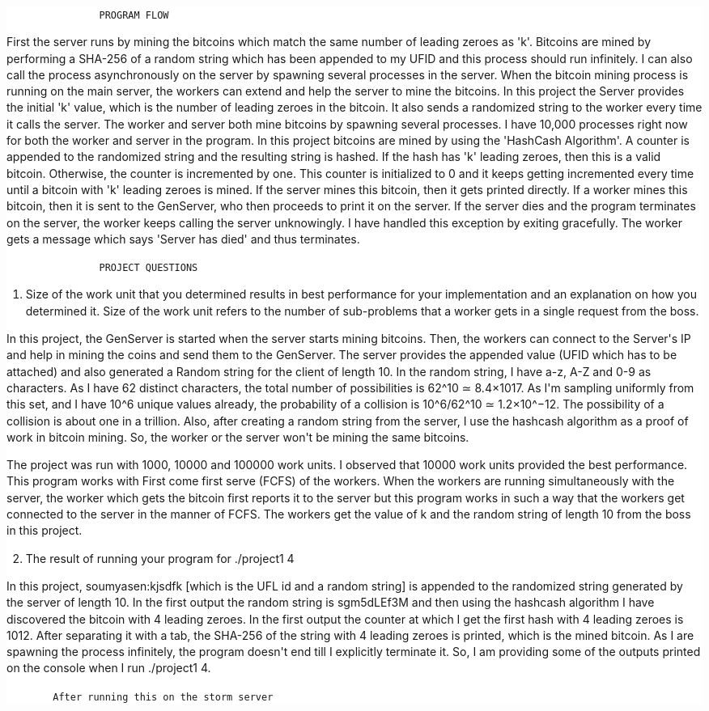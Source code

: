 					PROGRAM FLOW

First the server runs by mining the bitcoins which match the same number of leading zeroes as 'k'. Bitcoins are mined by performing a SHA-256 of a random string which has been appended to my UFID and this process should run infinitely. I can also call the process asynchronously on the server by spawning several processes in the server. 
When the bitcoin mining process is running on the main server, the workers can extend and help the server to mine the bitcoins. In this project the Server provides the initial 'k' value, which is the number of leading zeroes in the bitcoin. It also sends a randomized string to the worker every time it calls the server. The worker and server both mine bitcoins by spawning several processes. I have 10,000 processes right now for both the worker and server in the program. In this project bitcoins are mined by using the 'HashCash Algorithm'. A counter is appended to the randomized string and the resulting string is hashed. If the hash has 'k' leading zeroes, then this is a valid bitcoin. Otherwise, the counter is incremented by one. This counter is initialized to 0 and it keeps getting incremented every time until a bitcoin with 'k' leading zeroes is mined. If the server mines this bitcoin, then it gets printed directly. If a worker mines this bitcoin, then it is sent to the GenServer, who then proceeds to print it on the server. If the server dies and the program terminates on the server, the worker keeps calling the server unknowingly. I have handled this exception by exiting gracefully. The worker gets a message which says 'Server has died' and thus terminates.

					PROJECT QUESTIONS 

1. Size of the work unit that you determined results in best performance for your implementation and an explanation on how you determined it. Size of the work unit refers to the number of sub-problems that a worker gets in a single request from the boss.

In this project, the GenServer is started when the server starts mining bitcoins. Then, the workers can connect to the Server's IP and help in mining the coins and send them to the GenServer. The server provides the appended value (UFID which has to be attached) and also generated a Random string for the client of length 10. In the random string, I have a-z, A-Z and 0-9 as characters.  As I have 62 distinct characters, the total number of possibilities is 62^10 ≃ 8.4×1017. As I'm sampling uniformly from this set, and I have 10^6 unique values already, the probability of a collision is 10^6/62^10 ≃ 1.2×10^−12. The possibility of a collision is about one in a trillion. Also, after creating a random string from the server, I use the hashcash algorithm as a proof of work in bitcoin mining. So, the worker or the server won't be mining the same bitcoins.

The project was run with 1000, 10000 and 100000 work units. I observed that 10000 work units provided the best performance. This program works with First come first serve (FCFS) of the workers. When the workers are running simultaneously with the server, the worker which gets the bitcoin first reports it to the server but this program works in such a way that the workers get connected to the server in the manner of FCFS. The workers get the value of k and the random string of length 10 from the boss in this project. 

2. The result of running your program for ./project1 4

In this project, soumyasen:kjsdfk [which is the UFL id and a random string] is appended to the randomized string generated by the server of length 10. In the first output the random string is sgm5dLEf3M and then using the hashcash algorithm I have discovered the bitcoin with 4 leading zeroes. In the first output the counter at which I get the first hash with 4 leading zeroes is 1012. After separating it with a tab, the SHA-256 of the string with 4 leading zeroes is printed, which is the mined bitcoin. As I are spawning the process infinitely, the program doesn't end till I explicitly terminate it. So, I am providing some of the outputs printed on the console when I run ./project1 4. 
		

			After running this on the storm server 
